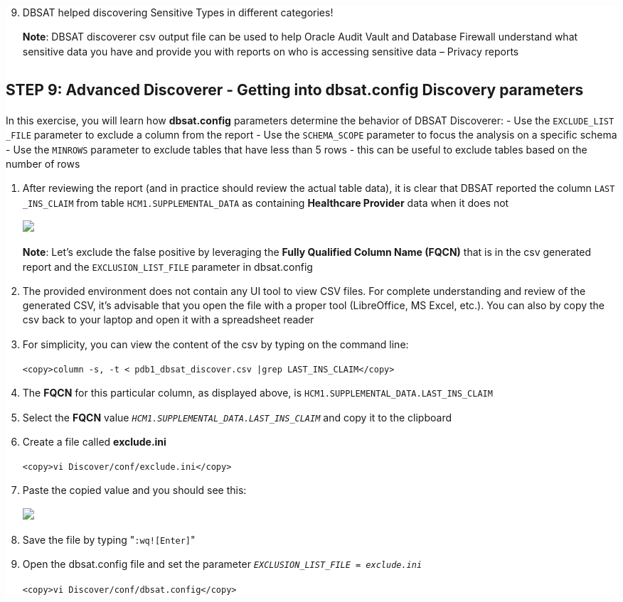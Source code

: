 9. DBSAT helped discovering Sensitive Types in different categories!

    **Note**: DBSAT discoverer csv output file can be used to help Oracle Audit Vault and Database Firewall understand what sensitive data you have and provide you with reports on who is accessing sensitive data – Privacy reports

## **STEP 9**: Advanced Discoverer - Getting into dbsat.config Discovery parameters
In this exercise, you will learn how **dbsat.config** parameters determine the behavior of DBSAT Discoverer:
    - Use the `EXCLUDE_LIST_FILE` parameter to exclude a column from the report
    - Use the `SCHEMA_SCOPE` parameter to focus the analysis on a specific schema
    - Use the `MINROWS` parameter to exclude tables that have less than 5 rows - this can be useful to exclude tables based on the number of rows

1. After reviewing the report (and in practice should review the actual table data), it is clear that DBSAT reported the column `LAST_INS_CLAIM` from table `HCM1.SUPPLEMENTAL_DATA` as containing **Healthcare Provider** data when it does not

   ![](./images/dbsat-039.png " ")

    **Note**: Let’s exclude the false positive by leveraging the **Fully Qualified Column Name (FQCN)** that is in the csv generated report and the `EXCLUSION_LIST_FILE` parameter in dbsat.config

2. The provided environment does not contain any UI tool to view CSV files. For complete understanding and review of the generated CSV, it’s advisable that you open the file with a proper tool (LibreOffice, MS Excel, etc.). You can also by copy the csv back to your laptop and open it with a spreadsheet reader

3. For simplicity, you can view the content of the csv by typing on the command line:

      ````
      <copy>column -s, -t < pdb1_dbsat_discover.csv |grep LAST_INS_CLAIM</copy>
      ````

4. The **FQCN** for this particular column, as displayed above, is `HCM1.SUPPLEMENTAL_DATA.LAST_INS_CLAIM`

5. Select the **FQCN** value *`HCM1.SUPPLEMENTAL_DATA.LAST_INS_CLAIM`* and copy it to the clipboard

6. Create a file called **exclude.ini**

      ````
      <copy>vi Discover/conf/exclude.ini</copy>
      ````

7. Paste the copied value and you should see this:

   ![](./images/dbsat-040.png " ")

8. Save the file by typing "`:wq![Enter]`"

9. Open the dbsat.config file and set the parameter *`EXCLUSION_LIST_FILE = exclude.ini`*

      ````
      <copy>vi Discover/conf/dbsat.config</copy>
      ````
